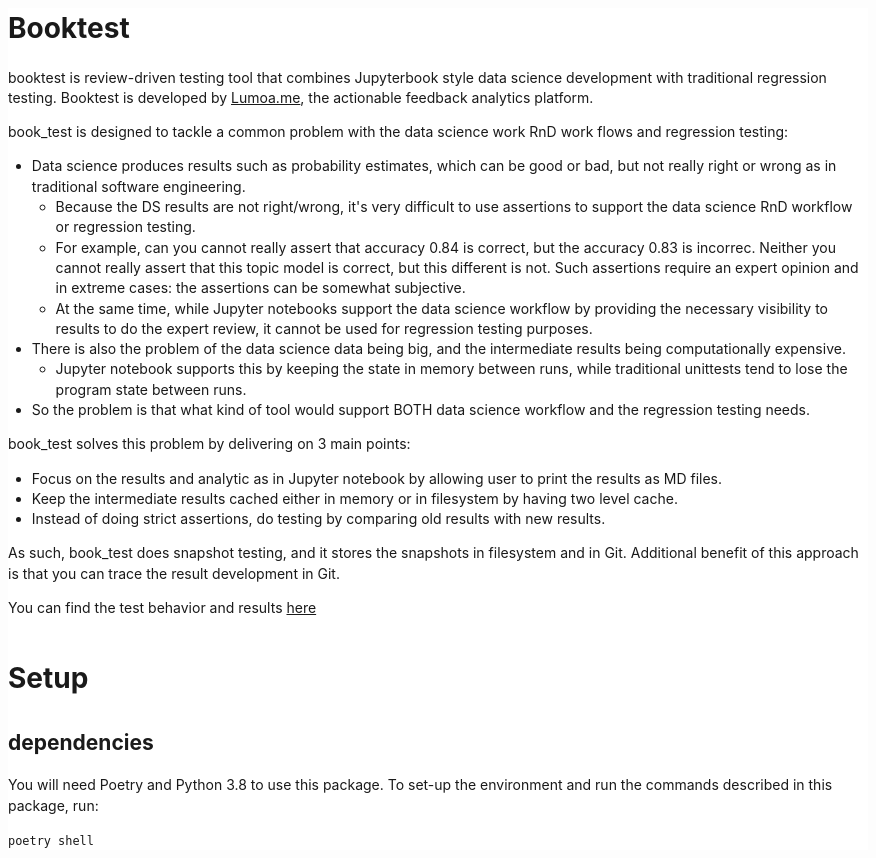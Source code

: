 # Booktest

booktest is review-driven testing tool that combines Jupyterbook style data science
development with traditional regression testing. Booktest is developed by 
[Lumoa.me](https://lumoa.me), the actionable feedback analytics platform.

book_test is designed to tackle a common problem with the data science work 
RnD work flows and regression testing: 

 * Data science produces results such as probability estimates, which can be 
   good or bad, but not really right or wrong as in traditional software engineering. 
     * Because the DS results are not right/wrong, it's very difficult to use assertions 
       to support the data science RnD workflow or regression testing.
     * For example, can you cannot really assert that accuracy 0.84 is correct, 
       but the accuracy 0.83 is incorrec. Neither you cannot really assert that this
       topic model is correct, but this different is not. Such assertions require
       an expert opinion and in extreme cases: the assertions can be somewhat subjective.
     * At the same time, while Jupyter notebooks support the data science workflow by
       providing the necessary visibility to results to do the expert review, it 
       cannot be used for regression testing purposes.
 * There is also the problem of the data science data being big, and the intermediate 
   results being computationally expensive. 
     * Jupyter notebook supports this by keeping the state in memory between runs, while 
       traditional unittests tend to lose the program state between runs.
 * So the problem is that what kind of tool would support BOTH data science workflow and
   the regression testing needs.

book_test solves this problem by delivering on 3 main points:

 * Focus on the results and analytic as in Jupyter notebook by allowing user to print
   the results as MD files. 
 * Keep the intermediate results cached either in memory or in filesystem by
   having two level cache.
 * Instead of doing strict assertions, do testing by comparing old results with 
   new results.

As such, book_test does snapshot testing, and it stores the snapshots in filesystem and in Git. 
Additional benefit of this approach is that you can trace the result development in Git.

You can find the test behavior and results [here](books/index.md)

# Setup

## dependencies

You will need Poetry and Python 3.8 to use this package. To set-up the environment
and run the commands described in this package, run:

```bash
poetry shell
```

